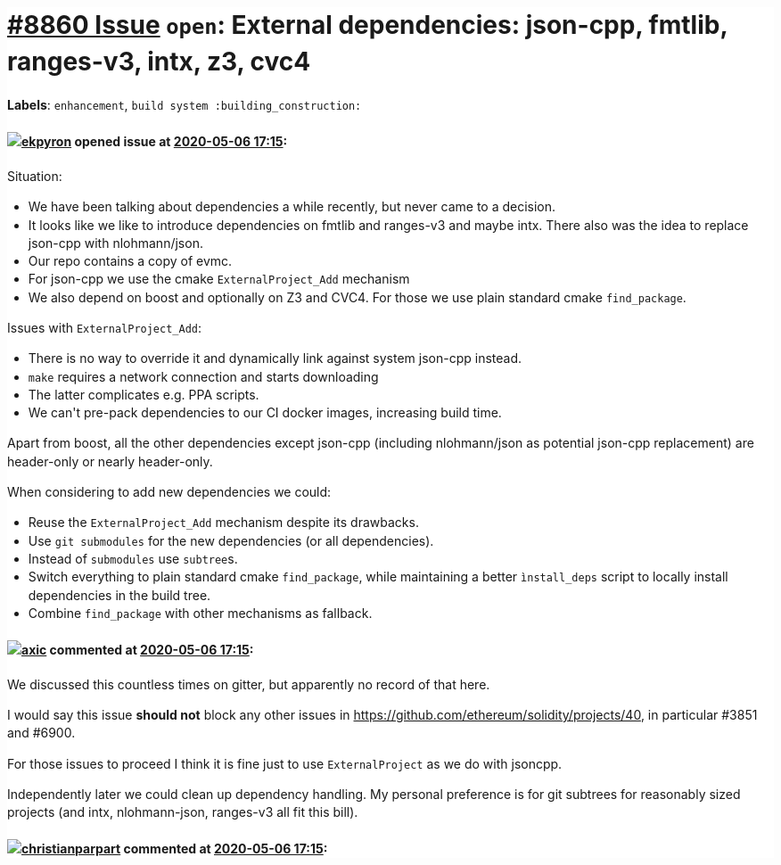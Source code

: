 # [\#8860 Issue](https://github.com/ethereum/solidity/issues/8860) `open`: External dependencies: json-cpp, fmtlib, ranges-v3, intx, z3, cvc4
**Labels**: `enhancement`, `build system :building_construction:`


#### <img src="https://avatars.githubusercontent.com/u/1347491?v=4" width="50">[ekpyron](https://github.com/ekpyron) opened issue at [2020-05-06 17:15](https://github.com/ethereum/solidity/issues/8860):

Situation:
- We have been talking about dependencies a while recently, but never came to a decision.
- It looks like we like to introduce dependencies on fmtlib and ranges-v3 and maybe intx. There also was the idea to replace json-cpp with nlohmann/json.
- Our repo contains a copy of evmc.
- For json-cpp we use the cmake ``ExternalProject_Add`` mechanism
- We also depend on boost and optionally on Z3 and CVC4. For those we use plain standard cmake ``find_package``.

Issues with ``ExternalProject_Add``:
- There is no way to override it and dynamically link against system json-cpp instead.
- ``make`` requires a network connection and starts downloading
- The latter complicates e.g. PPA scripts.
- We can't pre-pack dependencies to our CI docker images, increasing build time.

Apart from boost, all the other dependencies except json-cpp (including nlohmann/json as potential json-cpp replacement) are header-only or nearly header-only.

When considering to add new dependencies we could:
- Reuse the ``ExternalProject_Add`` mechanism despite its drawbacks.
- Use ``git submodules`` for the new dependencies (or all dependencies).
- Instead of ``submodules`` use ``subtree``s.
- Switch everything to plain standard cmake ``find_package``, while maintaining a better ``ìnstall_deps`` script to locally install dependencies in the build tree.
- Combine ``find_package`` with other mechanisms as fallback.


#### <img src="https://avatars.githubusercontent.com/u/20340?v=4" width="50">[axic](https://github.com/axic) commented at [2020-05-06 17:15](https://github.com/ethereum/solidity/issues/8860#issuecomment-695028753):

We discussed this countless times on gitter, but apparently no record of that here. 

I would say this issue **should not** block any other issues in https://github.com/ethereum/solidity/projects/40, in particular #3851 and #6900.

For those issues to proceed I think it is fine just to use `ExternalProject` as we do with jsoncpp.

Independently later we could clean up dependency handling. My personal preference is for git subtrees for reasonably sized projects (and intx, nlohmann-json, ranges-v3 all fit this bill).

#### <img src="https://avatars.githubusercontent.com/u/56763?u=3e46099035fcc96e01be5297c24450bf40d92134&v=4" width="50">[christianparpart](https://github.com/christianparpart) commented at [2020-05-06 17:15](https://github.com/ethereum/solidity/issues/8860#issuecomment-757984249):
